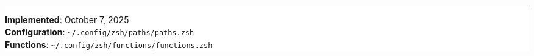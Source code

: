 
---

**Implemented**: October 7, 2025  
**Configuration**: `~/.config/zsh/paths/paths.zsh`  
**Functions**: `~/.config/zsh/functions/functions.zsh`
